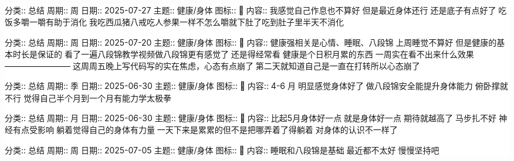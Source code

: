 
分类:: 总结
周期:: 周
日期:: 2025-07-27
主题:: 健康/身体
图标:: 💖
内容:: 我感觉自己作息也不算好
但是最近身体还行 还是底子有点好了
吃饭多嚼一嚼有助于消化
我吃西瓜猪八戒吃人参果一样不怎么嚼就下肚了吃到肚子里半天不消化


分类:: 总结
周期:: 周
日期:: 2025-07-20
主题:: 健康/身体
图标:: 💖
内容:: 健康强相关是心情、睡眠、八段锦
上周睡觉不算好 但是健康的基本时长是保证的
看了一遍八段锦教学视频做八段锦更有感觉了
还是得经常看
健康是个日积月累的东西 一周实在看不出来什么效果
————————
这周周五晚上写代码写的实在焦虑，心态有点崩了
第二天就知道自己是一直在打转所以心态崩了



分类:: 总结
周期:: 季
日期:: 2025-06-30
主题:: 健康/身体
图标:: 💖
内容:: 4-6 月 明显感觉身体好了
做八段锦安全能提升身体能力
俯卧撑就不行
觉得自己半个月到一个月有能力学太极拳


分类:: 总结
周期:: 月
日期:: 2025-06-30
主题:: 健康/身体
图标:: 💖
内容:: 比起5月身体好一点 
就是身体好一点 期待就越高了
马步扎不好 神经有点受影响
躺着觉得自己的身体有力量
一天下来是累累的但不是把哪弄着了得躺着
对身体的认识不一样了


分类:: 总结
周期:: 周
日期:: 2025-07-05
主题:: 健康/身体
图标:: 💖
内容:: 睡眠和八段锦是基础 
最近都不太好 慢慢坚持吧
